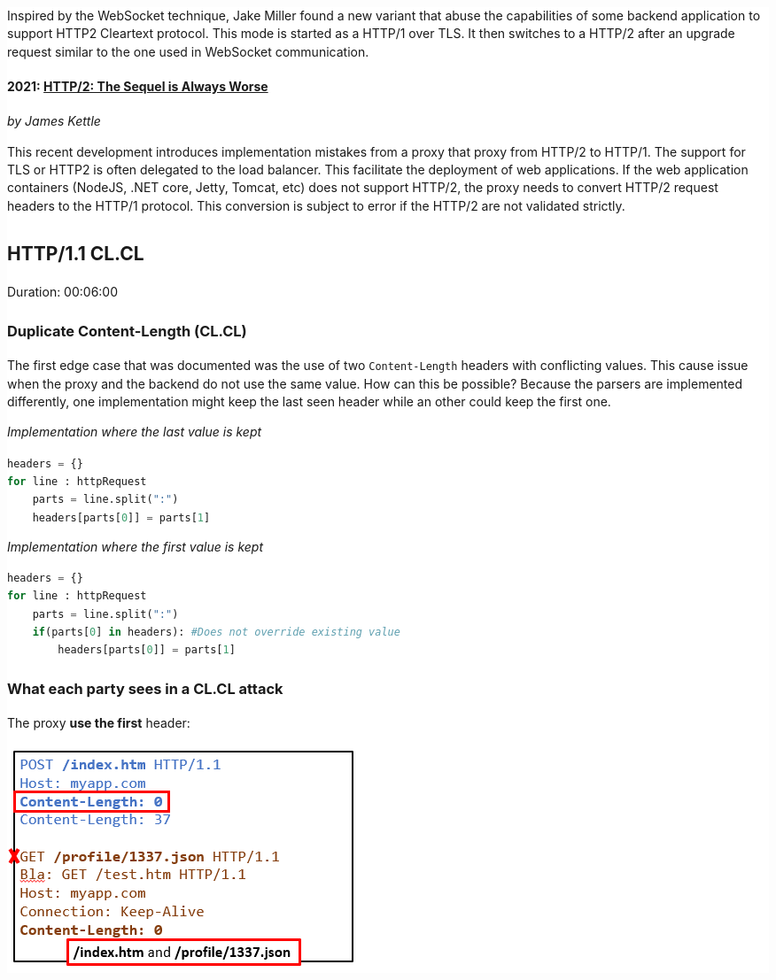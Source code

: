 Inspired by the WebSocket technique, Jake Miller found a new variant that abuse the capabilities of some backend application to support HTTP2 Cleartext protocol. This mode is started as a HTTP/1 over TLS. It then switches to a HTTP/2 after an upgrade request similar to the one used in WebSocket communication.

#### 2021: [HTTP/2: The Sequel is Always Worse](https://portswigger.net/research/http2)
*by James Kettle*

This recent development introduces implementation mistakes from a proxy that proxy from HTTP/2 to HTTP/1. The support for TLS or HTTP2 is often delegated to the load balancer. This facilitate the deployment of web applications. If the web application containers (NodeJS, .NET core, Jetty, Tomcat, etc) does not support HTTP/2, the proxy needs to convert HTTP/2 request headers to the HTTP/1 protocol. This conversion is subject to error if the HTTP/2 are not validated strictly.



## HTTP/1.1 CL.CL
Duration: 00:06:00

### Duplicate Content-Length (CL.CL)

The first edge case that was documented was the use of two `Content-Length` headers with conflicting values. This cause issue when the proxy and the backend do not use the same value. How can this be possible? Because the parsers are implemented differently, one implementation might keep the last seen header while an other could keep the first one.

*Implementation where the last value is kept*
```python
headers = {}
for line : httpRequest
    parts = line.split(":")
    headers[parts[0]] = parts[1]
```


*Implementation where the first value is kept*
```python
headers = {}
for line : httpRequest
    parts = line.split(":")
    if(parts[0] in headers): #Does not override existing value
        headers[parts[0]] = parts[1]
```

### What each party sees in a CL.CL attack

The proxy **use the first** header:

![HRS: Sees first Content-Length](assets/clcl_first.png)
